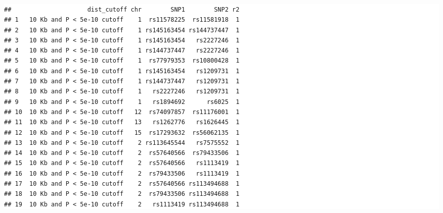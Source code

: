     ##                     dist_cutoff chr        SNP1        SNP2 r2
    ## 1   10 Kb and P < 5e-10 cutoff    1  rs11578225  rs11581918  1
    ## 2   10 Kb and P < 5e-10 cutoff    1 rs145163454 rs144737447  1
    ## 3   10 Kb and P < 5e-10 cutoff    1 rs145163454   rs2227246  1
    ## 4   10 Kb and P < 5e-10 cutoff    1 rs144737447   rs2227246  1
    ## 5   10 Kb and P < 5e-10 cutoff    1  rs77979353  rs10800428  1
    ## 6   10 Kb and P < 5e-10 cutoff    1 rs145163454   rs1209731  1
    ## 7   10 Kb and P < 5e-10 cutoff    1 rs144737447   rs1209731  1
    ## 8   10 Kb and P < 5e-10 cutoff    1   rs2227246   rs1209731  1
    ## 9   10 Kb and P < 5e-10 cutoff    1   rs1894692      rs6025  1
    ## 10  10 Kb and P < 5e-10 cutoff   12  rs74097857  rs11176001  1
    ## 11  10 Kb and P < 5e-10 cutoff   13   rs1262776   rs1626445  1
    ## 12  10 Kb and P < 5e-10 cutoff   15  rs17293632  rs56062135  1
    ## 13  10 Kb and P < 5e-10 cutoff    2 rs113645544   rs7575552  1
    ## 14  10 Kb and P < 5e-10 cutoff    2  rs57640566  rs79433506  1
    ## 15  10 Kb and P < 5e-10 cutoff    2  rs57640566   rs1113419  1
    ## 16  10 Kb and P < 5e-10 cutoff    2  rs79433506   rs1113419  1
    ## 17  10 Kb and P < 5e-10 cutoff    2  rs57640566 rs113494688  1
    ## 18  10 Kb and P < 5e-10 cutoff    2  rs79433506 rs113494688  1
    ## 19  10 Kb and P < 5e-10 cutoff    2   rs1113419 rs113494688  1